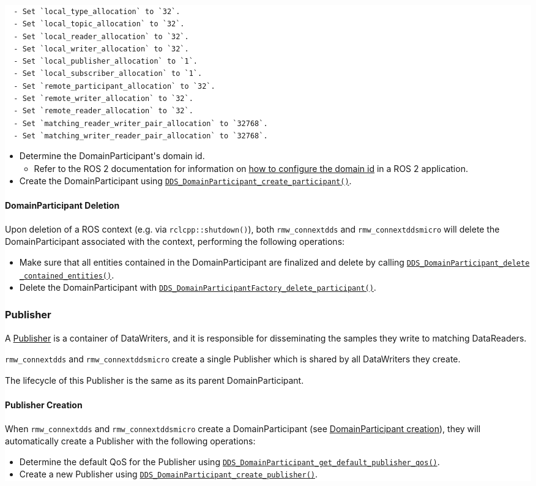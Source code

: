       - Set `local_type_allocation` to `32`.
      - Set `local_topic_allocation` to `32`.
      - Set `local_reader_allocation` to `32`.
      - Set `local_writer_allocation` to `32`.
      - Set `local_publisher_allocation` to `1`.
      - Set `local_subscriber_allocation` to `1`.
      - Set `remote_participant_allocation` to `32`.
      - Set `remote_writer_allocation` to `32`.
      - Set `remote_reader_allocation` to `32`.
      - Set `matching_reader_writer_pair_allocation` to `32768`.
      - Set `matching_writer_reader_pair_allocation` to `32768`.
- Determine the DomainParticipant's domain id.
  - Refer to the ROS 2 documentation for information on [how to configure the domain id](https://docs.ros.org/en/rolling/Concepts/About-Domain-ID.html) in a ROS 2 application.
- Create the DomainParticipant using [`DDS_DomainParticipant_create_participant()`](https://community.rti.com/static/documentation/connext-dds/6.0.1/doc/api/connext_dds/api_c/group__DDSDomainParticipantFactoryModule.html#ga325cf8f97a2752b6f486b7b1c3faf5b8).

#### DomainParticipant Deletion

Upon deletion of a ROS context (e.g. via `rclcpp::shutdown()`), both `rmw_connextdds`
and `rmw_connextddsmicro` will delete the DomainParticipant associated with the
context, performing the following operations:

- Make sure that all entities contained in the DomainParticipant are finalized and
  delete by calling [`DDS_DomainParticipant_delete_contained_entities()`](https://community.rti.com/static/documentation/connext-dds/6.0.1/doc/api/connext_dds/api_c/group__DDSDomainParticipantModule.html#gaf407436063900d40a86e359f7e0f6212).
- Delete the DomainParticipant with [`DDS_DomainParticipantFactory_delete_participant()`](https://community.rti.com/static/documentation/connext-dds/6.0.1/doc/api/connext_dds/api_c/group__DDSDomainParticipantFactoryModule.html#ga51725e06d6cd390928ccc2b64dafc1f8).

### Publisher

A [Publisher](https://community.rti.com/static/documentation/connext-dds/6.0.1/doc/api/connext_dds/api_c/group__DDSPublisherModule.html#ga3ecc0192bac0cba03781b70cec3099c9)
is a container of DataWriters, and it is responsible for
disseminating the samples they write to matching DataReaders.

`rmw_connextdds` and `rmw_connextddsmicro` create a single Publisher which is
shared by all DataWriters they create.

The lifecycle of this Publisher is the same as its parent DomainParticipant.

#### Publisher Creation

When `rmw_connextdds` and `rmw_connextddsmicro` create a DomainParticipant
(see [DomainParticipant creation](#domainparticipant-creation)), they will
automatically create a Publisher with the following operations:

- Determine the default QoS for the Publisher using
  [`DDS_DomainParticipant_get_default_publisher_qos()`](https://community.rti.com/static/documentation/connext-dds/6.0.1/doc/api/connext_dds/api_c/group__DDSDomainParticipantModule.html#ga5617e21edf7fadbf70c325e19a7a8f76).
- Create a new Publisher using [`DDS_DomainParticipant_create_publisher()`](https://community.rti.com/static/documentation/connext-dds/6.0.1/doc/api/connext_dds/api_c/group__DDSDomainParticipantModule.html#ga59c1e6c22bb71b5b7d294ca1b669ce63).
